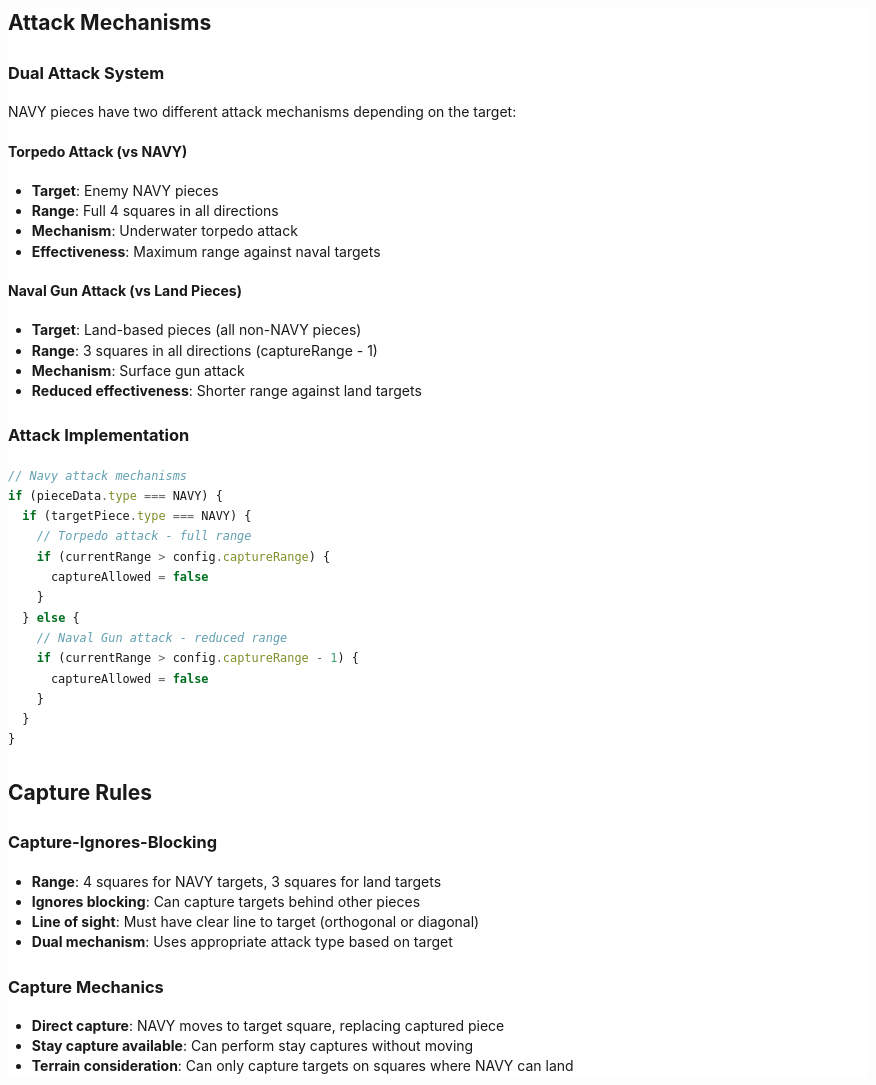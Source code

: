 ## Attack Mechanisms

### Dual Attack System

NAVY pieces have two different attack mechanisms depending on the target:

#### Torpedo Attack (vs NAVY)

- **Target**: Enemy NAVY pieces
- **Range**: Full 4 squares in all directions
- **Mechanism**: Underwater torpedo attack
- **Effectiveness**: Maximum range against naval targets

#### Naval Gun Attack (vs Land Pieces)

- **Target**: Land-based pieces (all non-NAVY pieces)
- **Range**: 3 squares in all directions (captureRange - 1)
- **Mechanism**: Surface gun attack
- **Reduced effectiveness**: Shorter range against land targets

### Attack Implementation

```typescript
// Navy attack mechanisms
if (pieceData.type === NAVY) {
  if (targetPiece.type === NAVY) {
    // Torpedo attack - full range
    if (currentRange > config.captureRange) {
      captureAllowed = false
    }
  } else {
    // Naval Gun attack - reduced range
    if (currentRange > config.captureRange - 1) {
      captureAllowed = false
    }
  }
}
```

## Capture Rules

### Capture-Ignores-Blocking

- **Range**: 4 squares for NAVY targets, 3 squares for land targets
- **Ignores blocking**: Can capture targets behind other pieces
- **Line of sight**: Must have clear line to target (orthogonal or diagonal)
- **Dual mechanism**: Uses appropriate attack type based on target

### Capture Mechanics

- **Direct capture**: NAVY moves to target square, replacing captured piece
- **Stay capture available**: Can perform stay captures without moving
- **Terrain consideration**: Can only capture targets on squares where NAVY can
  land
